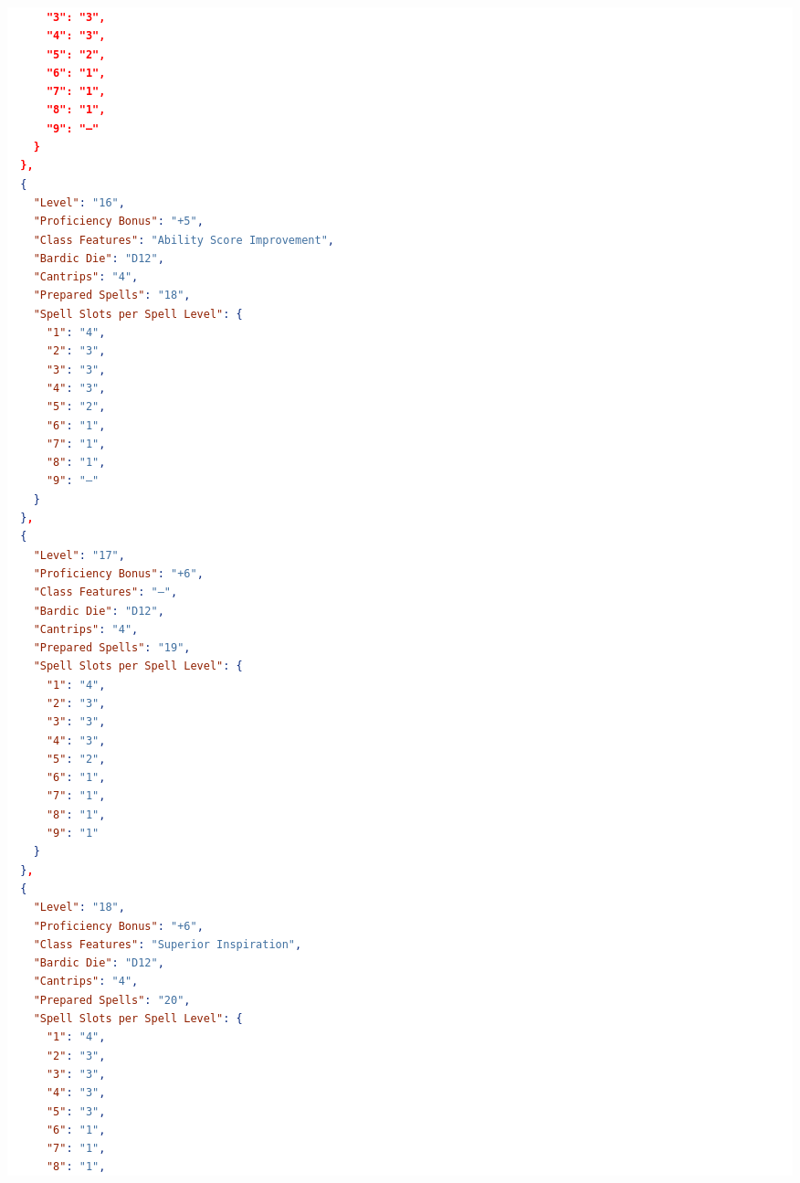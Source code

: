 ```json
      "3": "3",
      "4": "3",
      "5": "2",
      "6": "1",
      "7": "1",
      "8": "1",
      "9": "—"
    }
  },
  {
    "Level": "16",
    "Proficiency Bonus": "+5",
    "Class Features": "Ability Score Improvement",
    "Bardic Die": "D12",
    "Cantrips": "4",
    "Prepared Spells": "18",
    "Spell Slots per Spell Level": {
      "1": "4",
      "2": "3",
      "3": "3",
      "4": "3",
      "5": "2",
      "6": "1",
      "7": "1",
      "8": "1",
      "9": "—"
    }
  },
  {
    "Level": "17",
    "Proficiency Bonus": "+6",
    "Class Features": "—",
    "Bardic Die": "D12",
    "Cantrips": "4",
    "Prepared Spells": "19",
    "Spell Slots per Spell Level": {
      "1": "4",
      "2": "3",
      "3": "3",
      "4": "3",
      "5": "2",
      "6": "1",
      "7": "1",
      "8": "1",
      "9": "1"
    }
  },
  {
    "Level": "18",
    "Proficiency Bonus": "+6",
    "Class Features": "Superior Inspiration",
    "Bardic Die": "D12",
    "Cantrips": "4",
    "Prepared Spells": "20",
    "Spell Slots per Spell Level": {
      "1": "4",
      "2": "3",
      "3": "3",
      "4": "3",
      "5": "3",
      "6": "1",
      "7": "1",
      "8": "1",
```